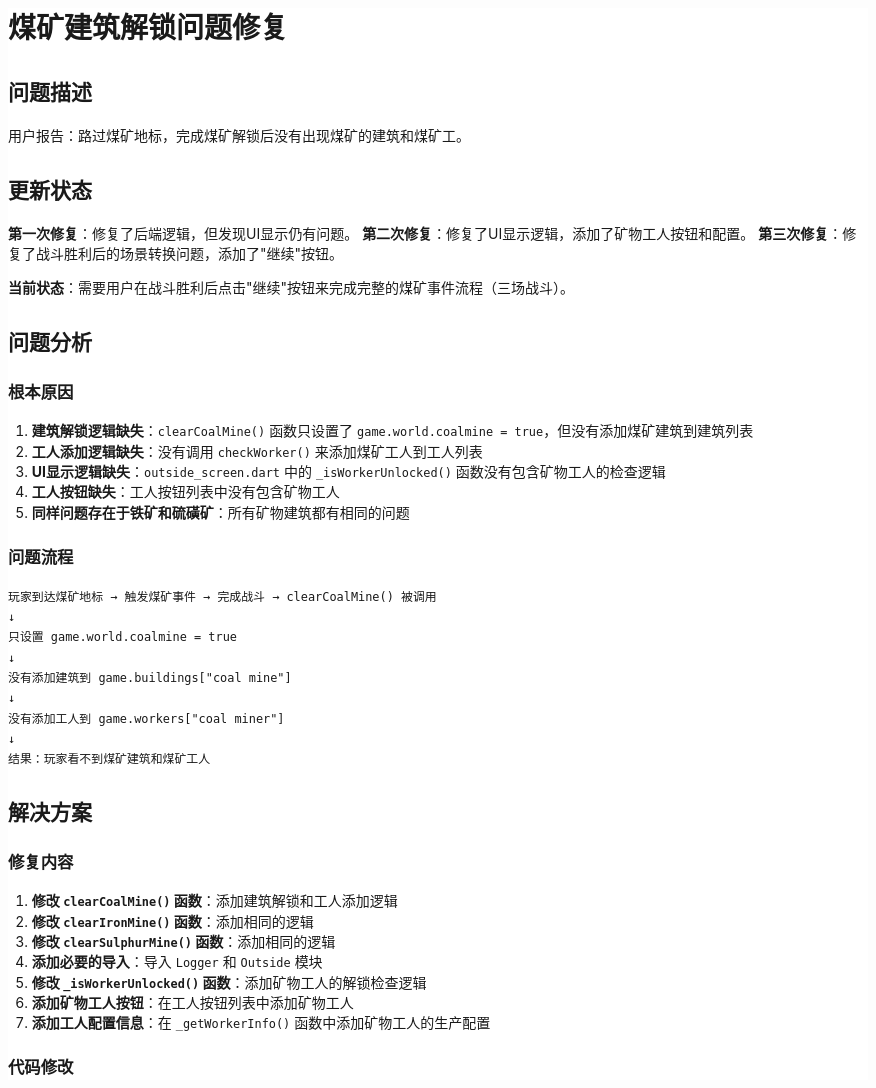 # 煤矿建筑解锁问题修复

## 问题描述

用户报告：路过煤矿地标，完成煤矿解锁后没有出现煤矿的建筑和煤矿工。

## 更新状态

**第一次修复**：修复了后端逻辑，但发现UI显示仍有问题。
**第二次修复**：修复了UI显示逻辑，添加了矿物工人按钮和配置。
**第三次修复**：修复了战斗胜利后的场景转换问题，添加了"继续"按钮。

**当前状态**：需要用户在战斗胜利后点击"继续"按钮来完成完整的煤矿事件流程（三场战斗）。

## 问题分析

### 根本原因
1. **建筑解锁逻辑缺失**：`clearCoalMine()` 函数只设置了 `game.world.coalmine = true`，但没有添加煤矿建筑到建筑列表
2. **工人添加逻辑缺失**：没有调用 `checkWorker()` 来添加煤矿工人到工人列表
3. **UI显示逻辑缺失**：`outside_screen.dart` 中的 `_isWorkerUnlocked()` 函数没有包含矿物工人的检查逻辑
4. **工人按钮缺失**：工人按钮列表中没有包含矿物工人
5. **同样问题存在于铁矿和硫磺矿**：所有矿物建筑都有相同的问题

### 问题流程
```
玩家到达煤矿地标 → 触发煤矿事件 → 完成战斗 → clearCoalMine() 被调用
↓
只设置 game.world.coalmine = true
↓
没有添加建筑到 game.buildings["coal mine"]
↓
没有添加工人到 game.workers["coal miner"]
↓
结果：玩家看不到煤矿建筑和煤矿工人
```

## 解决方案

### 修复内容
1. **修改 `clearCoalMine()` 函数**：添加建筑解锁和工人添加逻辑
2. **修改 `clearIronMine()` 函数**：添加相同的逻辑
3. **修改 `clearSulphurMine()` 函数**：添加相同的逻辑
4. **添加必要的导入**：导入 `Logger` 和 `Outside` 模块
5. **修改 `_isWorkerUnlocked()` 函数**：添加矿物工人的解锁检查逻辑
6. **添加矿物工人按钮**：在工人按钮列表中添加矿物工人
7. **添加工人配置信息**：在 `_getWorkerInfo()` 函数中添加矿物工人的生产配置

### 代码修改
